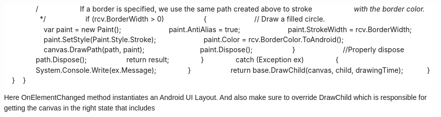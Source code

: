 &nbsp;&nbsp;&nbsp;&nbsp;&nbsp;&nbsp;&nbsp;&nbsp;&nbsp;&nbsp;&nbsp;&nbsp;&nbsp;&nbsp;&nbsp;&nbsp;<span class="cs__mlcom">/*&nbsp;&nbsp;
&nbsp;&nbsp;&nbsp;&nbsp;&nbsp;&nbsp;&nbsp;&nbsp;&nbsp;&nbsp;&nbsp;&nbsp;&nbsp;&nbsp;&nbsp;&nbsp;&nbsp;*&nbsp;If&nbsp;a&nbsp;border&nbsp;is&nbsp;specified,&nbsp;we&nbsp;use&nbsp;the&nbsp;same&nbsp;path&nbsp;created&nbsp;above&nbsp;to&nbsp;stroke&nbsp;&nbsp;
&nbsp;&nbsp;&nbsp;&nbsp;&nbsp;&nbsp;&nbsp;&nbsp;&nbsp;&nbsp;&nbsp;&nbsp;&nbsp;&nbsp;&nbsp;&nbsp;&nbsp;*&nbsp;with&nbsp;the&nbsp;border&nbsp;color.&nbsp;&nbsp;
&nbsp;&nbsp;&nbsp;&nbsp;&nbsp;&nbsp;&nbsp;&nbsp;&nbsp;&nbsp;&nbsp;&nbsp;&nbsp;&nbsp;&nbsp;&nbsp;&nbsp;*&nbsp;*/</span>&nbsp;&nbsp;&nbsp;
&nbsp;&nbsp;&nbsp;&nbsp;&nbsp;&nbsp;&nbsp;&nbsp;&nbsp;&nbsp;&nbsp;&nbsp;&nbsp;&nbsp;&nbsp;&nbsp;<span class="cs__keyword">if</span>&nbsp;(rcv.BorderWidth&nbsp;&gt;&nbsp;<span class="cs__number">0</span>)&nbsp;&nbsp;&nbsp;
&nbsp;&nbsp;&nbsp;&nbsp;&nbsp;&nbsp;&nbsp;&nbsp;&nbsp;&nbsp;&nbsp;&nbsp;&nbsp;&nbsp;&nbsp;&nbsp;{&nbsp;&nbsp;&nbsp;
&nbsp;&nbsp;&nbsp;&nbsp;&nbsp;&nbsp;&nbsp;&nbsp;&nbsp;&nbsp;&nbsp;&nbsp;&nbsp;&nbsp;&nbsp;&nbsp;&nbsp;&nbsp;&nbsp;&nbsp;<span class="cs__com">//&nbsp;Draw&nbsp;a&nbsp;filled&nbsp;circle.&nbsp;&nbsp;</span>&nbsp;
&nbsp;&nbsp;&nbsp;&nbsp;&nbsp;&nbsp;&nbsp;&nbsp;&nbsp;&nbsp;&nbsp;&nbsp;&nbsp;&nbsp;&nbsp;&nbsp;&nbsp;&nbsp;&nbsp;&nbsp;var&nbsp;paint&nbsp;=&nbsp;<span class="cs__keyword">new</span>&nbsp;Paint();&nbsp;&nbsp;&nbsp;
&nbsp;&nbsp;&nbsp;&nbsp;&nbsp;&nbsp;&nbsp;&nbsp;&nbsp;&nbsp;&nbsp;&nbsp;&nbsp;&nbsp;&nbsp;&nbsp;&nbsp;&nbsp;&nbsp;&nbsp;paint.AntiAlias&nbsp;=&nbsp;<span class="cs__keyword">true</span>;&nbsp;&nbsp;&nbsp;
&nbsp;&nbsp;&nbsp;&nbsp;&nbsp;&nbsp;&nbsp;&nbsp;&nbsp;&nbsp;&nbsp;&nbsp;&nbsp;&nbsp;&nbsp;&nbsp;&nbsp;&nbsp;&nbsp;&nbsp;paint.StrokeWidth&nbsp;=&nbsp;rcv.BorderWidth;&nbsp;&nbsp;&nbsp;
&nbsp;&nbsp;&nbsp;&nbsp;&nbsp;&nbsp;&nbsp;&nbsp;&nbsp;&nbsp;&nbsp;&nbsp;&nbsp;&nbsp;&nbsp;&nbsp;&nbsp;&nbsp;&nbsp;&nbsp;paint.SetStyle(Paint.Style.Stroke);&nbsp;&nbsp;&nbsp;
&nbsp;&nbsp;&nbsp;&nbsp;&nbsp;&nbsp;&nbsp;&nbsp;&nbsp;&nbsp;&nbsp;&nbsp;&nbsp;&nbsp;&nbsp;&nbsp;&nbsp;&nbsp;&nbsp;&nbsp;paint.Color&nbsp;=&nbsp;rcv.BorderColor.ToAndroid();&nbsp;&nbsp;&nbsp;
&nbsp;&nbsp;&nbsp;
&nbsp;&nbsp;&nbsp;&nbsp;&nbsp;&nbsp;&nbsp;&nbsp;&nbsp;&nbsp;&nbsp;&nbsp;&nbsp;&nbsp;&nbsp;&nbsp;&nbsp;&nbsp;&nbsp;&nbsp;canvas.DrawPath(path,&nbsp;paint);&nbsp;&nbsp;&nbsp;
&nbsp;&nbsp;&nbsp;
&nbsp;&nbsp;&nbsp;&nbsp;&nbsp;&nbsp;&nbsp;&nbsp;&nbsp;&nbsp;&nbsp;&nbsp;&nbsp;&nbsp;&nbsp;&nbsp;&nbsp;&nbsp;&nbsp;&nbsp;paint.Dispose();&nbsp;&nbsp;&nbsp;
&nbsp;&nbsp;&nbsp;&nbsp;&nbsp;&nbsp;&nbsp;&nbsp;&nbsp;&nbsp;&nbsp;&nbsp;&nbsp;&nbsp;&nbsp;&nbsp;}&nbsp;&nbsp;&nbsp;
&nbsp;&nbsp;&nbsp;
&nbsp;&nbsp;&nbsp;&nbsp;&nbsp;&nbsp;&nbsp;&nbsp;&nbsp;&nbsp;&nbsp;&nbsp;&nbsp;&nbsp;&nbsp;&nbsp;<span class="cs__com">//Properly&nbsp;dispose&nbsp;&nbsp;</span>&nbsp;
&nbsp;&nbsp;&nbsp;&nbsp;&nbsp;&nbsp;&nbsp;&nbsp;&nbsp;&nbsp;&nbsp;&nbsp;&nbsp;&nbsp;&nbsp;&nbsp;path.Dispose();&nbsp;&nbsp;&nbsp;
&nbsp;&nbsp;&nbsp;&nbsp;&nbsp;&nbsp;&nbsp;&nbsp;&nbsp;&nbsp;&nbsp;&nbsp;&nbsp;&nbsp;&nbsp;&nbsp;<span class="cs__keyword">return</span>&nbsp;result;&nbsp;&nbsp;&nbsp;
&nbsp;&nbsp;&nbsp;&nbsp;&nbsp;&nbsp;&nbsp;&nbsp;&nbsp;&nbsp;&nbsp;&nbsp;}&nbsp;&nbsp;&nbsp;
&nbsp;&nbsp;&nbsp;&nbsp;&nbsp;&nbsp;&nbsp;&nbsp;&nbsp;&nbsp;&nbsp;&nbsp;<span class="cs__keyword">catch</span>&nbsp;(Exception&nbsp;ex)&nbsp;&nbsp;&nbsp;
&nbsp;&nbsp;&nbsp;&nbsp;&nbsp;&nbsp;&nbsp;&nbsp;&nbsp;&nbsp;&nbsp;&nbsp;{&nbsp;&nbsp;&nbsp;
&nbsp;&nbsp;&nbsp;&nbsp;&nbsp;&nbsp;&nbsp;&nbsp;&nbsp;&nbsp;&nbsp;&nbsp;&nbsp;&nbsp;&nbsp;&nbsp;System.Console.Write(ex.Message);&nbsp;&nbsp;&nbsp;
&nbsp;&nbsp;&nbsp;&nbsp;&nbsp;&nbsp;&nbsp;&nbsp;&nbsp;&nbsp;&nbsp;&nbsp;}&nbsp;&nbsp;&nbsp;
&nbsp;&nbsp;&nbsp;
&nbsp;&nbsp;&nbsp;&nbsp;&nbsp;&nbsp;&nbsp;&nbsp;&nbsp;&nbsp;&nbsp;&nbsp;<span class="cs__keyword">return</span>&nbsp;<span class="cs__keyword">base</span>.DrawChild(canvas,&nbsp;child,&nbsp;drawingTime);&nbsp;&nbsp;&nbsp;
&nbsp;&nbsp;&nbsp;&nbsp;&nbsp;&nbsp;&nbsp;&nbsp;}&nbsp;&nbsp;&nbsp;
&nbsp;&nbsp;&nbsp;&nbsp;}&nbsp;&nbsp;&nbsp;
}&nbsp;&nbsp;</pre>
</div>
</strong></span></div>
</div>
<div class="endscriptcode"><span style="font-family:verdana,sans-serif">Here OnElementChanged method instantiates an Android&nbsp;UI Layout. And also make sure to override DrawChild which is responsible for getting the canvas in the right state that includes